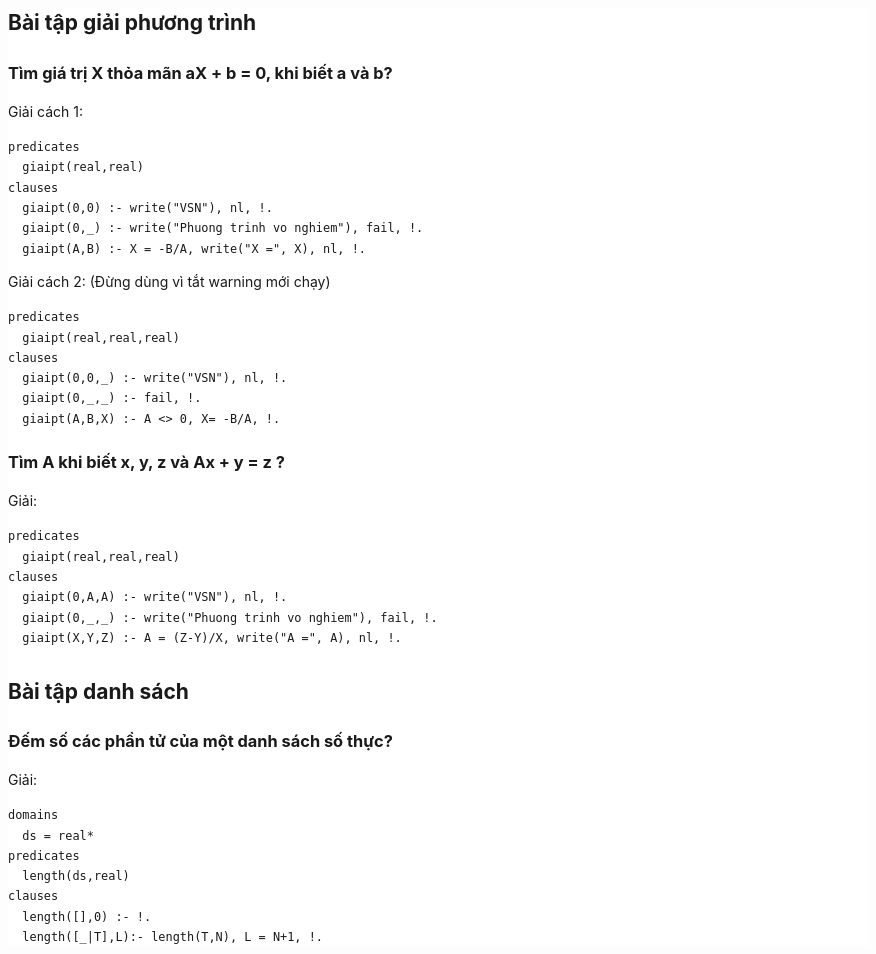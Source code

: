 ## Bài tập giải phương trình

### Tìm giá trị X thỏa mãn aX + b = 0, khi biết a và b?

Giải cách 1:

```
predicates
  giaipt(real,real)
clauses
  giaipt(0,0) :- write("VSN"), nl, !.
  giaipt(0,_) :- write("Phuong trinh vo nghiem"), fail, !.
  giaipt(A,B) :- X = -B/A, write("X =", X), nl, !.
```

Giải cách 2: (Đừng dùng vì tắt warning mới chạy)

```
predicates
  giaipt(real,real,real)
clauses
  giaipt(0,0,_) :- write("VSN"), nl, !.
  giaipt(0,_,_) :- fail, !.
  giaipt(A,B,X) :- A <> 0, X= -B/A, !.
```

### Tìm A khi biết x, y, z và Ax + y = z ?

Giải:

```
predicates
  giaipt(real,real,real)
clauses
  giaipt(0,A,A) :- write("VSN"), nl, !.
  giaipt(0,_,_) :- write("Phuong trinh vo nghiem"), fail, !.
  giaipt(X,Y,Z) :- A = (Z-Y)/X, write("A =", A), nl, !.
```

## Bài tập danh sách

### Đếm số các phần tử của một danh sách số thực?

Giải:

```
domains
  ds = real*
predicates
  length(ds,real)
clauses
  length([],0) :- !.
  length([_|T],L):- length(T,N), L = N+1, !.
```
